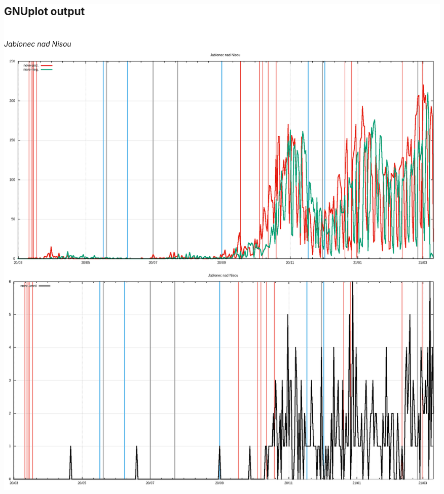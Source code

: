 ## GNUplot output
<br>
<em>Jablonec nad Nisou</em><br>
<img src="./CZ0512.png" width="1024"/><br>
<img src="./CZ0512d.png" width="1024"/><br>